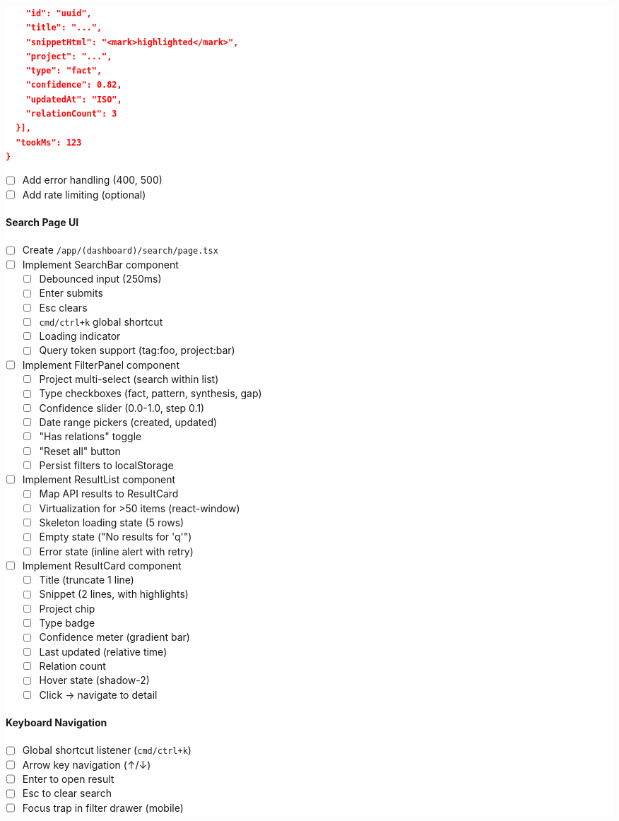   ```json
      "id": "uuid",
      "title": "...",
      "snippetHtml": "<mark>highlighted</mark>",
      "project": "...",
      "type": "fact",
      "confidence": 0.82,
      "updatedAt": "ISO",
      "relationCount": 3
    }],
    "tookMs": 123
  }
  ```
- [ ] Add error handling (400, 500)
- [ ] Add rate limiting (optional)

#### Search Page UI
- [ ] Create `/app/(dashboard)/search/page.tsx`
- [ ] Implement SearchBar component
  - [ ] Debounced input (250ms)
  - [ ] Enter submits
  - [ ] Esc clears
  - [ ] `cmd/ctrl+k` global shortcut
  - [ ] Loading indicator
  - [ ] Query token support (tag:foo, project:bar)
- [ ] Implement FilterPanel component
  - [ ] Project multi-select (search within list)
  - [ ] Type checkboxes (fact, pattern, synthesis, gap)
  - [ ] Confidence slider (0.0-1.0, step 0.1)
  - [ ] Date range pickers (created, updated)
  - [ ] "Has relations" toggle
  - [ ] "Reset all" button
  - [ ] Persist filters to localStorage
- [ ] Implement ResultList component
  - [ ] Map API results to ResultCard
  - [ ] Virtualization for >50 items (react-window)
  - [ ] Skeleton loading state (5 rows)
  - [ ] Empty state ("No results for 'q'")
  - [ ] Error state (inline alert with retry)
- [ ] Implement ResultCard component
  - [ ] Title (truncate 1 line)
  - [ ] Snippet (2 lines, with highlights)
  - [ ] Project chip
  - [ ] Type badge
  - [ ] Confidence meter (gradient bar)
  - [ ] Last updated (relative time)
  - [ ] Relation count
  - [ ] Hover state (shadow-2)
  - [ ] Click → navigate to detail

#### Keyboard Navigation
- [ ] Global shortcut listener (`cmd/ctrl+k`)
- [ ] Arrow key navigation (↑/↓)
- [ ] Enter to open result
- [ ] Esc to clear search
- [ ] Focus trap in filter drawer (mobile)
